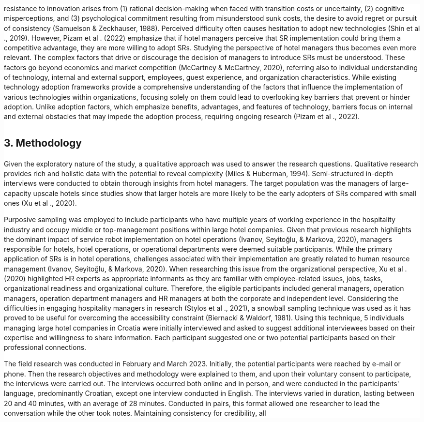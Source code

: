resistance to innovation arises from (1) rational decision-making when faced with transition costs or uncertainty, (2) cognitive misperceptions, and (3) psychological commitment resulting from misunderstood sunk costs, the desire to avoid regret or pursuit of consistency (Samuelson &amp; Zeckhauser, 1988). Perceived difficulty often causes hesitation to adopt new technologies (Shin et al ., 2019). However, Pizam et al . (2022) emphasize that if hotel managers perceive that SR implementation could bring them a competitive advantage, they are more willing to adopt SRs. Studying the perspective of hotel managers thus becomes even more relevant. The complex factors that drive or discourage the decision of managers to introduce SRs must be understood. These factors go beyond economics and market competition (McCartney &amp; McCartney, 2020), referring also to individual understanding of technology, internal and external support, employees, guest experience, and organization characteristics. While existing technology adoption frameworks provide a comprehensive understanding of the factors that influence the implementation of various technologies within organizations, focusing solely on them could lead to overlooking key barriers that prevent or hinder adoption. Unlike adoption factors, which emphasize benefits, advantages, and features of technology, barriers focus on internal and external obstacles that may impede the adoption process, requiring ongoing research (Pizam et al ., 2022).

## 3. Methodology

Given the exploratory nature of the study, a qualitative approach was used to answer the research questions. Qualitative research provides rich and holistic data with the potential to reveal complexity (Miles &amp; Huberman, 1994). Semi-structured in-depth interviews were conducted to obtain thorough insights from hotel managers. The target population was the managers of large-capacity upscale hotels since studies show that larger hotels are more likely to be the early adopters of SRs compared with small ones (Xu et al ., 2020).

Purposive sampling was employed to include participants who have multiple years of working experience in the hospitality industry and occupy middle or top-management positions within large hotel companies. Given that previous research highlights the dominant impact of service robot implementation on hotel operations (Ivanov, Seyitoğlu, &amp; Markova, 2020), managers responsible for hotels, hotel operations, or operational departments were deemed suitable participants. While the primary application of SRs is in hotel operations, challenges associated with their implementation are greatly related to human resource management (Ivanov, Seyitoğlu, &amp; Markova, 2020). When researching this issue from the organizational perspective, Xu et al .  (2020) highlighted HR experts as appropriate informants as they are familiar with employee-related issues, jobs, tasks, organizational readiness and organizational culture. Therefore, the eligible participants included general managers, operation managers, operation department managers and HR managers at both the corporate and independent level. Considering the difficulties in engaging hospitality managers in research (Stylos et al ., 2021), a snowball sampling technique was used as it has proved to be useful for overcoming the accessibility constraint (Biernacki &amp; Waldorf, 1981). Using this technique, 5 individuals managing large hotel companies in Croatia were initially interviewed and asked to suggest additional interviewees based on their expertise and willingness to share information. Each participant suggested one or two potential participants based on their professional connections.

The field research was conducted in February and March 2023. Initially, the potential participants were reached by e-mail or phone. Then the research objectives and methodology were explained to them, and upon their voluntary consent to participate, the interviews were carried out. The interviews occurred both online and in person, and were conducted in the participants' language, predominantly Croatian, except one interview conducted in English. The interviews varied in duration, lasting between 20 and 40 minutes, with an average of 28 minutes. Conducted in pairs, this format allowed one researcher to lead the conversation while the other took notes. Maintaining consistency for credibility, all
